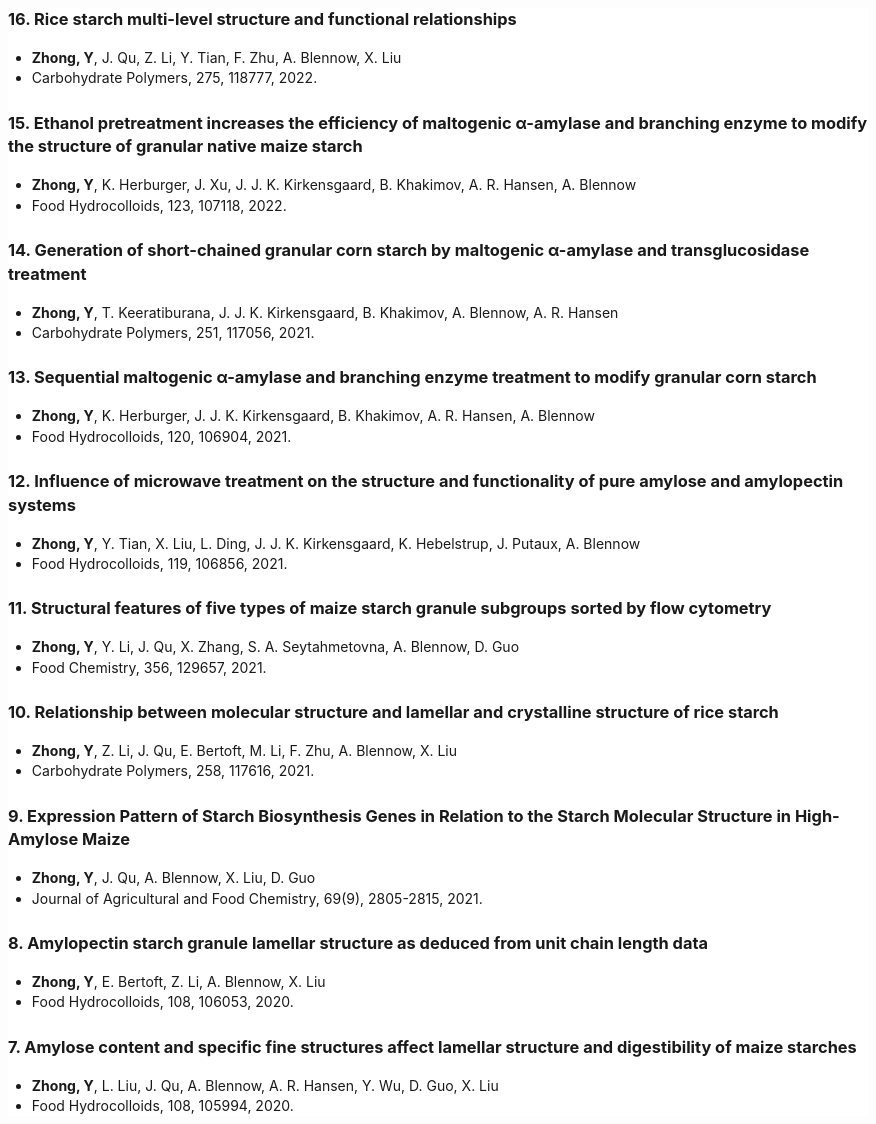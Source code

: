 ### 16. Rice starch multi-level structure and functional relationships  
  - **Zhong, Y**, J. Qu, Z. Li, Y. Tian, F. Zhu, A. Blennow, X. Liu  
  - Carbohydrate Polymers, 275, 118777, 2022.

### 15. Ethanol pretreatment increases the efficiency of maltogenic α-amylase and branching enzyme to modify the structure of granular native maize starch  
  - **Zhong, Y**, K. Herburger, J. Xu, J. J. K. Kirkensgaard, B. Khakimov, A. R. Hansen, A. Blennow  
  - Food Hydrocolloids, 123, 107118, 2022.

### 14. Generation of short-chained granular corn starch by maltogenic α-amylase and transglucosidase treatment  
  - **Zhong, Y**, T. Keeratiburana, J. J. K. Kirkensgaard, B. Khakimov, A. Blennow, A. R. Hansen  
  - Carbohydrate Polymers, 251, 117056, 2021.

### 13. Sequential maltogenic α-amylase and branching enzyme treatment to modify granular corn starch  
  - **Zhong, Y**, K. Herburger, J. J. K. Kirkensgaard, B. Khakimov, A. R. Hansen, A. Blennow  
  - Food Hydrocolloids, 120, 106904, 2021.

### 12. Influence of microwave treatment on the structure and functionality of pure amylose and amylopectin systems  
  - **Zhong, Y**, Y. Tian, X. Liu, L. Ding, J. J. K. Kirkensgaard, K. Hebelstrup, J. Putaux, A. Blennow  
  - Food Hydrocolloids, 119, 106856, 2021.

### 11. Structural features of five types of maize starch granule subgroups sorted by flow cytometry  
  - **Zhong, Y**, Y. Li, J. Qu, X. Zhang, S. A. Seytahmetovna, A. Blennow, D. Guo  
  - Food Chemistry, 356, 129657, 2021.

### 10. Relationship between molecular structure and lamellar and crystalline structure of rice starch  
  - **Zhong, Y**, Z. Li, J. Qu, E. Bertoft, M. Li, F. Zhu, A. Blennow, X. Liu  
  - Carbohydrate Polymers, 258, 117616, 2021.

### 9. Expression Pattern of Starch Biosynthesis Genes in Relation to the Starch Molecular Structure in High-Amylose Maize  
  - **Zhong, Y**, J. Qu, A. Blennow, X. Liu, D. Guo  
  - Journal of Agricultural and Food Chemistry, 69(9), 2805-2815, 2021.

### 8. Amylopectin starch granule lamellar structure as deduced from unit chain length data  
  - **Zhong, Y**, E. Bertoft, Z. Li, A. Blennow, X. Liu  
  - Food Hydrocolloids, 108, 106053, 2020.

### 7. Amylose content and specific fine structures affect lamellar structure and digestibility of maize starches  
  - **Zhong, Y**, L. Liu, J. Qu, A. Blennow, A. R. Hansen, Y. Wu, D. Guo, X. Liu  
  - Food Hydrocolloids, 108, 105994, 2020.
